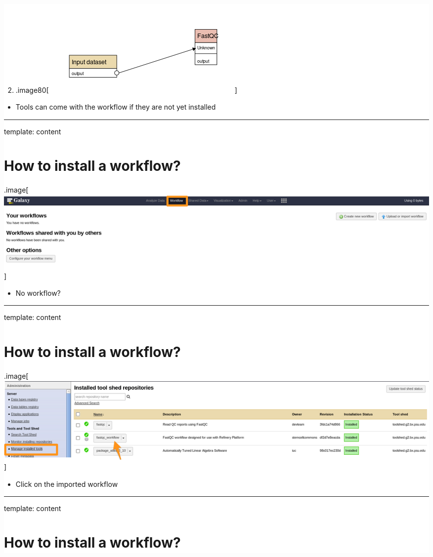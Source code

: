   2. .image80[![Example tool in toolshed](./images/schemaWorkflow_ss.png)]
- Tools can come with the workflow if they are not yet installed

---
template: content

# How to install a workflow?
.image[![Example tool in toolshed](./images/workflowNotInstalled_ss.png)]
- No workflow?

---
template: content

#  How to install a workflow?
.image[![Example tool in toolshed](./images/workflowInstalled_ss.png)]
- Click on the imported workflow

---
template: content

#  How to install a workflow?